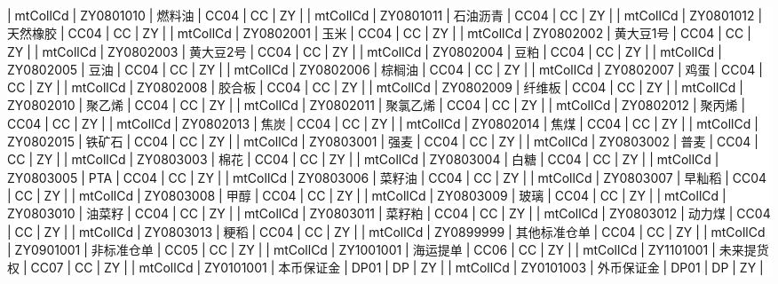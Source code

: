 | mtCollCd | ZY0801010 | 燃料油 | CC04 | CC | ZY |
| mtCollCd | ZY0801011 | 石油沥青 | CC04 | CC | ZY |
| mtCollCd | ZY0801012 | 天然橡胶 | CC04 | CC | ZY |
| mtCollCd | ZY0802001 | 玉米 | CC04 | CC | ZY |
| mtCollCd | ZY0802002 | 黄大豆1号 | CC04 | CC | ZY |
| mtCollCd | ZY0802003 | 黄大豆2号 | CC04 | CC | ZY |
| mtCollCd | ZY0802004 | 豆粕 | CC04 | CC | ZY |
| mtCollCd | ZY0802005 | 豆油 | CC04 | CC | ZY |
| mtCollCd | ZY0802006 | 棕榈油 | CC04 | CC | ZY |
| mtCollCd | ZY0802007 | 鸡蛋 | CC04 | CC | ZY |
| mtCollCd | ZY0802008 | 胶合板 | CC04 | CC | ZY |
| mtCollCd | ZY0802009 | 纤维板 | CC04 | CC | ZY |
| mtCollCd | ZY0802010 | 聚乙烯 | CC04 | CC | ZY |
| mtCollCd | ZY0802011 | 聚氯乙烯 | CC04 | CC | ZY |
| mtCollCd | ZY0802012 | 聚丙烯 | CC04 | CC | ZY |
| mtCollCd | ZY0802013 | 焦炭 | CC04 | CC | ZY |
| mtCollCd | ZY0802014 | 焦煤 | CC04 | CC | ZY |
| mtCollCd | ZY0802015 | 铁矿石 | CC04 | CC | ZY |
| mtCollCd | ZY0803001 | 强麦 | CC04 | CC | ZY |
| mtCollCd | ZY0803002 | 普麦 | CC04 | CC | ZY |
| mtCollCd | ZY0803003 | 棉花 | CC04 | CC | ZY |
| mtCollCd | ZY0803004 | 白糖 | CC04 | CC | ZY |
| mtCollCd | ZY0803005 | PTA | CC04 | CC | ZY |
| mtCollCd | ZY0803006 | 菜籽油 | CC04 | CC | ZY |
| mtCollCd | ZY0803007 | 早籼稻 | CC04 | CC | ZY |
| mtCollCd | ZY0803008 | 甲醇 | CC04 | CC | ZY |
| mtCollCd | ZY0803009 | 玻璃 | CC04 | CC | ZY |
| mtCollCd | ZY0803010 | 油菜籽 | CC04 | CC | ZY |
| mtCollCd | ZY0803011 | 菜籽粕 | CC04 | CC | ZY |
| mtCollCd | ZY0803012 | 动力煤 | CC04 | CC | ZY |
| mtCollCd | ZY0803013 | 粳稻 | CC04 | CC | ZY |
| mtCollCd | ZY0899999 | 其他标准仓单 | CC04 | CC | ZY |
| mtCollCd | ZY0901001 | 非标准仓单 | CC05 | CC | ZY |
| mtCollCd | ZY1001001 | 海运提单 | CC06 | CC | ZY |
| mtCollCd | ZY1101001 | 未来提货权 | CC07 | CC | ZY |
| mtCollCd | ZY0101001 | 本币保证金 | DP01 | DP | ZY |
| mtCollCd | ZY0101003 | 外币保证金 | DP01 | DP | ZY |